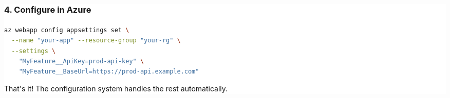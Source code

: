 ### 4. Configure in Azure
```bash
az webapp config appsettings set \
  --name "your-app" --resource-group "your-rg" \
  --settings \
    "MyFeature__ApiKey=prod-api-key" \
    "MyFeature__BaseUrl=https://prod-api.example.com"
```

That's it! The configuration system handles the rest automatically. 